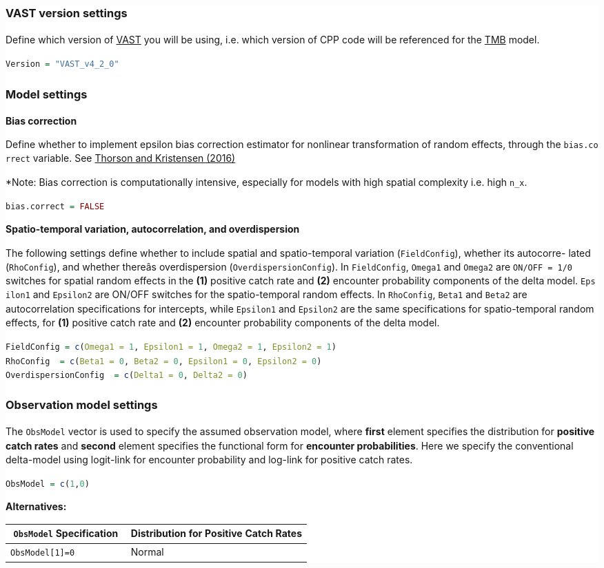 ### VAST version settings

Define which version of [VAST](https://github.com/James-Thorson/VAST) you will be using, i.e. which version of CPP code will be referenced for the [TMB](https://github.com/kaskr/adcomp) model.

``` r
Version = "VAST_v4_2_0"
```

### Model settings

**Bias correction**

Define whether to implement epsilon bias correction estimator for nonlinear transformation of random effects, through the `bias.correct` variable. See [Thorson and Kristensen (2016)](https://www.sciencedirect.com/science/article/pii/S0165783615301399)

\*Note: Bias correction is computationally intensive, especially for models with high spatial complexity i.e. high `n_x`.

``` r
bias.correct = FALSE
```

**Spatio-temporal variation, autocorrelation, and overdispersion**

The following settings define whether to include spatial and spatio-temporal variation (`FieldConfig`), whether its autocorre- lated (`RhoConfig`), and whether thereâs overdispersion (`OverdispersionConfig`). In `FieldConfig`, `Omega1` and `Omega2` are `ON/OFF = 1/0` switches for spatial random effects in the **(1)** positive catch rate and **(2)** encounter probability components of the delta model. `Epsilon1` and `Epsilon2` are ON/OFF switches for the spatio-temporal random effects. In `RhoConfig`, `Beta1` and `Beta2` are autocorrelation specifications for intercepts, while `Epsilon1` and `Epsilon2` are the same specifications for spatio-temporal random effects, for **(1)** positive catch rate and **(2)** encounter probability components of the delta model.

``` r
FieldConfig = c(Omega1 = 1, Epsilon1 = 1, Omega2 = 1, Epsilon2 = 1)
RhoConfig  = c(Beta1 = 0, Beta2 = 0, Epsilon1 = 0, Epsilon2 = 0)
OverdispersionConfig  = c(Delta1 = 0, Delta2 = 0)
```

### Observation model settings

The `ObsModel` vector is used to specify the assumed observation model, where **first** element specifies the distribution for **positive catch rates** and **second** element specifies the functional form for **encounter probabilities**. Here we specify the conventional delta-model using logit-link for encounter probability and log-link for positive catch rates.

``` r
ObsModel = c(1,0)
```

**Alternatives:**

<table>
<colgroup>
<col width="40%" />
<col width="60%" />
</colgroup>
<thead>
<tr class="header">
<th><code>ObsModel</code> <strong>Specification</strong></th>
<th>Distribution for <strong>Positive Catch Rates</strong></th>
</tr>
</thead>
<tbody>
<tr class="odd">
<td><code>ObsModel[1]=0</code></td>
<td>Normal</td>
</tr>